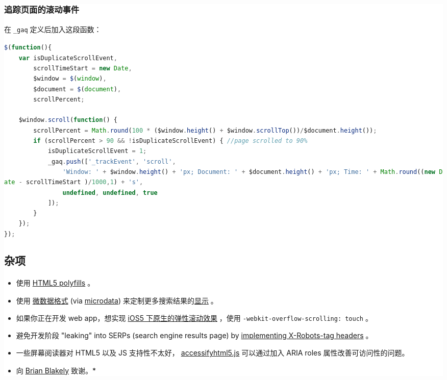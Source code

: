 ### 追踪页面的滚动事件

在 `_gaq` 定义后加入这段函数：

```js
$(function(){
    var isDuplicateScrollEvent,
        scrollTimeStart = new Date,
        $window = $(window),
        $document = $(document),
        scrollPercent;

    $window.scroll(function() {
        scrollPercent = Math.round(100 * ($window.height() + $window.scrollTop())/$document.height());
        if (scrollPercent > 90 && !isDuplicateScrollEvent) { //page scrolled to 90%
            isDuplicateScrollEvent = 1;
            _gaq.push(['_trackEvent', 'scroll',
                'Window: ' + $window.height() + 'px; Document: ' + $document.height() + 'px; Time: ' + Math.round((new Date - scrollTimeStart )/1000,1) + 's',
                undefined, undefined, true
            ]);
        }
    });
});
```


## 杂项

* 使用 [HTML5
  polyfills](https://github.com/Modernizr/Modernizr/wiki/HTML5-Cross-browser-Polyfills) 。

* 使用 [微数据格式](http://microformats.org/wiki/Main_Page) (via
  [microdata](http://microformats.org/wiki/microdata)) 来定制更多搜索结果的[显示](http://googlewebmastercentral.blogspot.com/2009/05/introducing-rich-snippets.html) 。

* 如果你正在开发 web app，想实现 [iOS5 下原生的弹性滚动效果](http://johanbrook.com/browsers/native-momentum-scrolling-ios-5/) ，使用  `-webkit-overflow-scrolling: touch` 。

* 避免开发阶段 "leaking" into SERPs (search engine results
  page) by [implementing X-Robots-tag
  headers](https://github.com/h5bp/html5-boilerplate/issues/804) 。

* 一些屏幕阅读器对 HTML5 以及 JS 支持性不太好， [accessifyhtml5.js](https://github.com/yatil/accessifyhtml5.js) 可以通过加入 ARIA roles 属性改善可访问性的问题。


* 向 [Brian Blakely](https://github.com/brianblakely) 致谢。*
